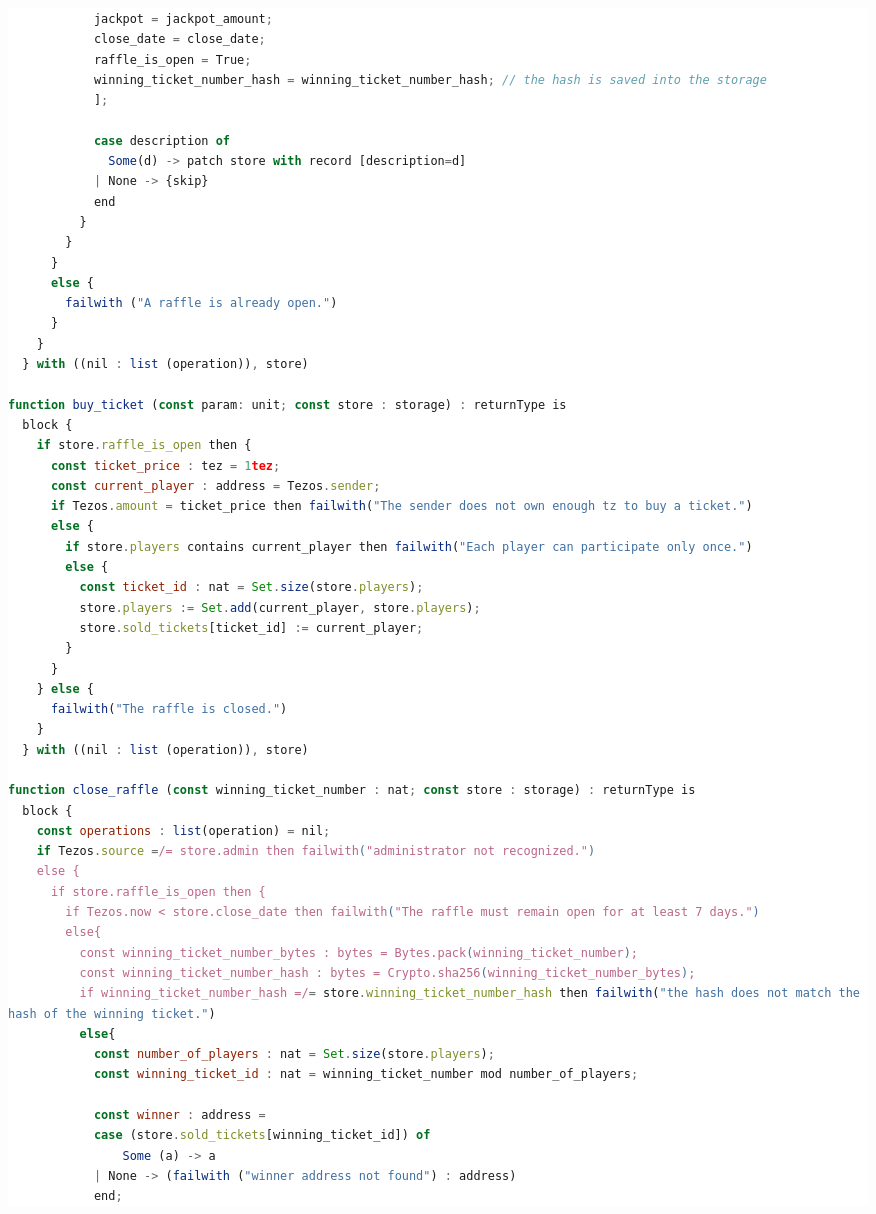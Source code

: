 ```js
            jackpot = jackpot_amount;
            close_date = close_date;
            raffle_is_open = True;
            winning_ticket_number_hash = winning_ticket_number_hash; // the hash is saved into the storage
            ];

            case description of
              Some(d) -> patch store with record [description=d]
            | None -> {skip}
            end
          }
        }
      }
      else {
        failwith ("A raffle is already open.")
      }
    }
  } with ((nil : list (operation)), store)

function buy_ticket (const param: unit; const store : storage) : returnType is
  block {
    if store.raffle_is_open then {
      const ticket_price : tez = 1tez;
      const current_player : address = Tezos.sender;
      if Tezos.amount = ticket_price then failwith("The sender does not own enough tz to buy a ticket.")
      else {
        if store.players contains current_player then failwith("Each player can participate only once.")
        else {
          const ticket_id : nat = Set.size(store.players);
          store.players := Set.add(current_player, store.players);
          store.sold_tickets[ticket_id] := current_player;
        }
      }
    } else {
      failwith("The raffle is closed.")
    }
  } with ((nil : list (operation)), store)

function close_raffle (const winning_ticket_number : nat; const store : storage) : returnType is
  block {
    const operations : list(operation) = nil;
    if Tezos.source =/= store.admin then failwith("administrator not recognized.")
    else {
      if store.raffle_is_open then {
        if Tezos.now < store.close_date then failwith("The raffle must remain open for at least 7 days.")
        else{
          const winning_ticket_number_bytes : bytes = Bytes.pack(winning_ticket_number);
          const winning_ticket_number_hash : bytes = Crypto.sha256(winning_ticket_number_bytes);
          if winning_ticket_number_hash =/= store.winning_ticket_number_hash then failwith("the hash does not match the hash of the winning ticket.")
          else{
            const number_of_players : nat = Set.size(store.players);
            const winning_ticket_id : nat = winning_ticket_number mod number_of_players;

            const winner : address = 
            case (store.sold_tickets[winning_ticket_id]) of
                Some (a) -> a
            | None -> (failwith ("winner address not found") : address)
            end;
```